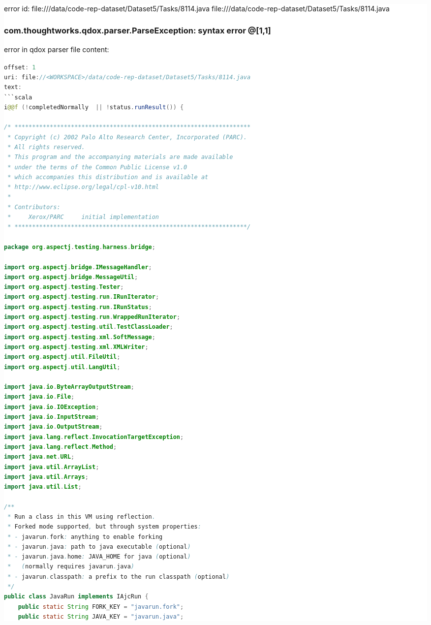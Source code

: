 error id: file://<WORKSPACE>/data/code-rep-dataset/Dataset5/Tasks/8114.java
file://<WORKSPACE>/data/code-rep-dataset/Dataset5/Tasks/8114.java
### com.thoughtworks.qdox.parser.ParseException: syntax error @[1,1]

error in qdox parser
file content:
```java
offset: 1
uri: file://<WORKSPACE>/data/code-rep-dataset/Dataset5/Tasks/8114.java
text:
```scala
i@@f (!completedNormally  || !status.runResult()) {

/* *******************************************************************
 * Copyright (c) 2002 Palo Alto Research Center, Incorporated (PARC).
 * All rights reserved. 
 * This program and the accompanying materials are made available 
 * under the terms of the Common Public License v1.0 
 * which accompanies this distribution and is available at 
 * http://www.eclipse.org/legal/cpl-v10.html 
 *  
 * Contributors: 
 *     Xerox/PARC     initial implementation 
 * ******************************************************************/

package org.aspectj.testing.harness.bridge;

import org.aspectj.bridge.IMessageHandler;
import org.aspectj.bridge.MessageUtil;
import org.aspectj.testing.Tester;
import org.aspectj.testing.run.IRunIterator;
import org.aspectj.testing.run.IRunStatus;
import org.aspectj.testing.run.WrappedRunIterator;
import org.aspectj.testing.util.TestClassLoader;
import org.aspectj.testing.xml.SoftMessage;
import org.aspectj.testing.xml.XMLWriter;
import org.aspectj.util.FileUtil;
import org.aspectj.util.LangUtil;

import java.io.ByteArrayOutputStream;
import java.io.File;
import java.io.IOException;
import java.io.InputStream;
import java.io.OutputStream;
import java.lang.reflect.InvocationTargetException;
import java.lang.reflect.Method;
import java.net.URL;
import java.util.ArrayList;
import java.util.Arrays;
import java.util.List;

/**
 * Run a class in this VM using reflection.
 * Forked mode supported, but through system properties:
 * - javarun.fork: anything to enable forking
 * - javarun.java: path to java executable (optional)
 * - javarun.java.home: JAVA_HOME for java (optional)
 *   (normally requires javarun.java)
 * - javarun.classpath: a prefix to the run classpath (optional)
 */
public class JavaRun implements IAjcRun {
    public static String FORK_KEY = "javarun.fork";
    public static String JAVA_KEY = "javarun.java";
```